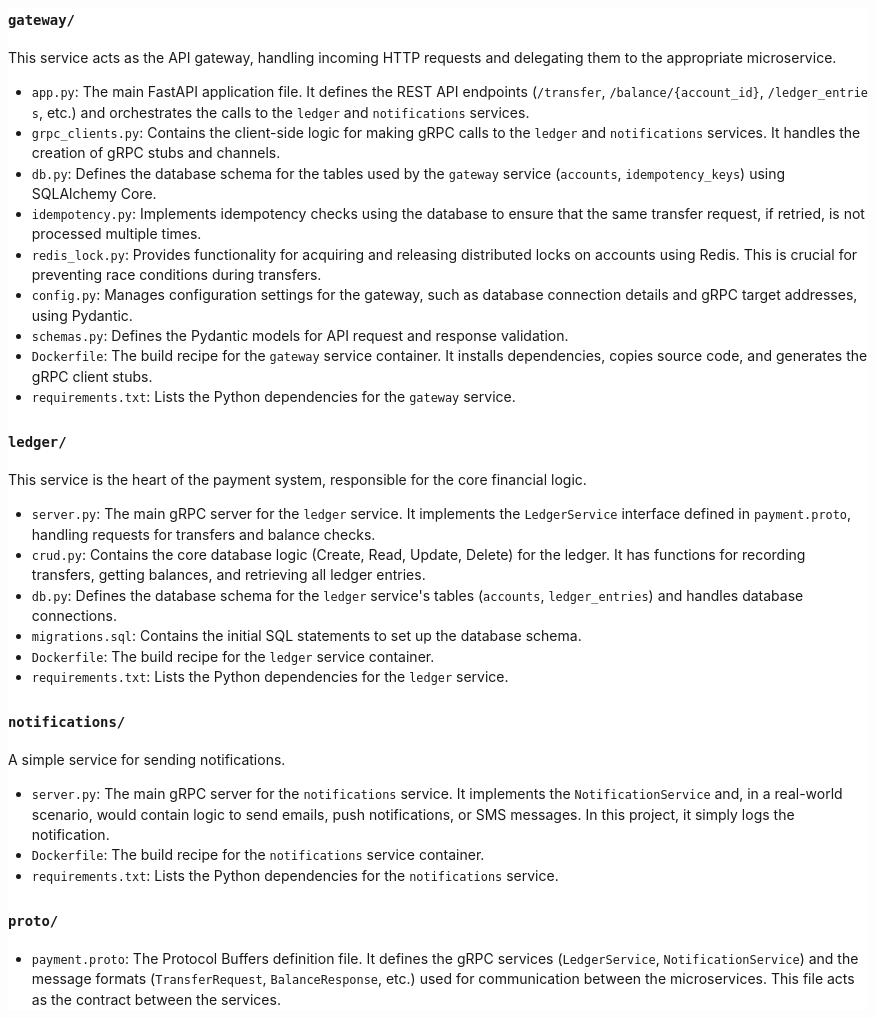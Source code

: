 ### `gateway/`

This service acts as the API gateway, handling incoming HTTP requests and delegating them to the appropriate microservice.

-   `app.py`: The main FastAPI application file. It defines the REST API endpoints (`/transfer`, `/balance/{account_id}`, `/ledger_entries`, etc.) and orchestrates the calls to the `ledger` and `notifications` services.
-   `grpc_clients.py`: Contains the client-side logic for making gRPC calls to the `ledger` and `notifications` services. It handles the creation of gRPC stubs and channels.
-   `db.py`: Defines the database schema for the tables used by the `gateway` service (`accounts`, `idempotency_keys`) using SQLAlchemy Core.
-   `idempotency.py`: Implements idempotency checks using the database to ensure that the same transfer request, if retried, is not processed multiple times.
-   `redis_lock.py`: Provides functionality for acquiring and releasing distributed locks on accounts using Redis. This is crucial for preventing race conditions during transfers.
-   `config.py`: Manages configuration settings for the gateway, such as database connection details and gRPC target addresses, using Pydantic.
-   `schemas.py`: Defines the Pydantic models for API request and response validation.
-   `Dockerfile`: The build recipe for the `gateway` service container. It installs dependencies, copies source code, and generates the gRPC client stubs.
-   `requirements.txt`: Lists the Python dependencies for the `gateway` service.

### `ledger/`

This service is the heart of the payment system, responsible for the core financial logic.

-   `server.py`: The main gRPC server for the `ledger` service. It implements the `LedgerService` interface defined in `payment.proto`, handling requests for transfers and balance checks.
-   `crud.py`: Contains the core database logic (Create, Read, Update, Delete) for the ledger. It has functions for recording transfers, getting balances, and retrieving all ledger entries.
-   `db.py`: Defines the database schema for the `ledger` service's tables (`accounts`, `ledger_entries`) and handles database connections.
-   `migrations.sql`: Contains the initial SQL statements to set up the database schema.
-   `Dockerfile`: The build recipe for the `ledger` service container.
-   `requirements.txt`: Lists the Python dependencies for the `ledger` service.

### `notifications/`

A simple service for sending notifications.

-   `server.py`: The main gRPC server for the `notifications` service. It implements the `NotificationService` and, in a real-world scenario, would contain logic to send emails, push notifications, or SMS messages. In this project, it simply logs the notification.
-   `Dockerfile`: The build recipe for the `notifications` service container.
-   `requirements.txt`: Lists the Python dependencies for the `notifications` service.

### `proto/`

-   `payment.proto`: The Protocol Buffers definition file. It defines the gRPC services (`LedgerService`, `NotificationService`) and the message formats (`TransferRequest`, `BalanceResponse`, etc.) used for communication between the microservices. This file acts as the contract between the services.
